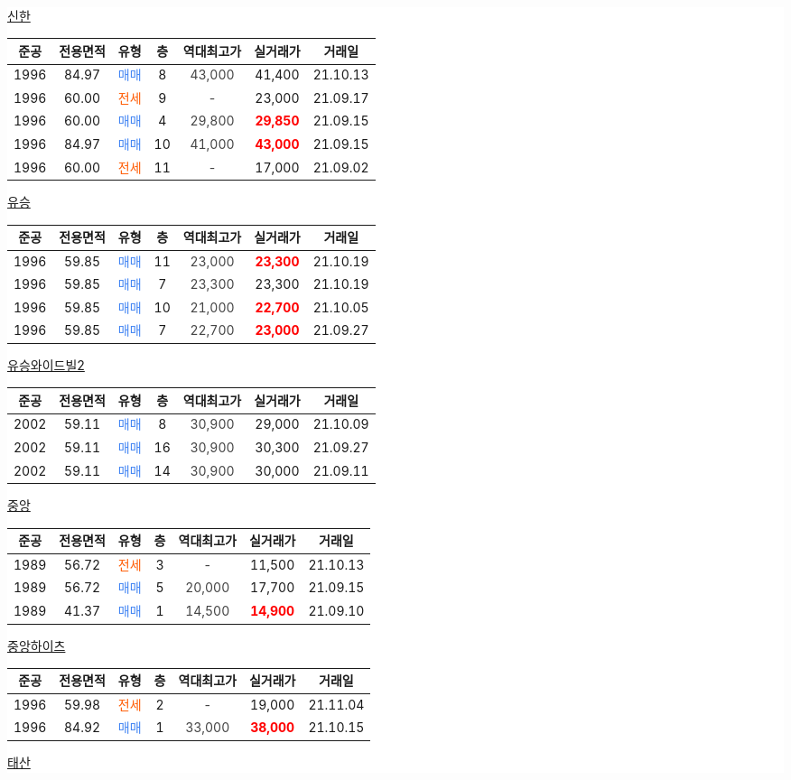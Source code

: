 [신한](https://search.naver.com/search.naver?query=%EC%8B%A0%ED%95%9C)

|준공|전용면적|유형|층|역대최고가|실거래가|거래일|
|:---:|:---:|:---:|:---:|:---:|:---:|:---:|
|1996|84.97|<span style="color:#4285F3">매매</span>|8|<span style="color:#444444">43,000</span>|41,400|21.10.13|
|1996|60.00|<span style="color:#FF5A00">전세</span>|9|<span style="color:#444444">-</span>|23,000|21.09.17|
|1996|60.00|<span style="color:#4285F3">매매</span>|4|<span style="color:#444444">29,800</span>|<b><span style="color:#FF0000">29,850</span></b>|21.09.15|
|1996|84.97|<span style="color:#4285F3">매매</span>|10|<span style="color:#444444">41,000</span>|<b><span style="color:#FF0000">43,000</span></b>|21.09.15|
|1996|60.00|<span style="color:#FF5A00">전세</span>|11|<span style="color:#444444">-</span>|17,000|21.09.02|

[유승](https://search.naver.com/search.naver?query=%EC%9C%A0%EC%8A%B9)

|준공|전용면적|유형|층|역대최고가|실거래가|거래일|
|:---:|:---:|:---:|:---:|:---:|:---:|:---:|
|1996|59.85|<span style="color:#4285F3">매매</span>|11|<span style="color:#444444">23,000</span>|<b><span style="color:#FF0000">23,300</span></b>|21.10.19|
|1996|59.85|<span style="color:#4285F3">매매</span>|7|<span style="color:#444444">23,300</span>|23,300|21.10.19|
|1996|59.85|<span style="color:#4285F3">매매</span>|10|<span style="color:#444444">21,000</span>|<b><span style="color:#FF0000">22,700</span></b>|21.10.05|
|1996|59.85|<span style="color:#4285F3">매매</span>|7|<span style="color:#444444">22,700</span>|<b><span style="color:#FF0000">23,000</span></b>|21.09.27|

[유승와이드빌2](https://search.naver.com/search.naver?query=%EC%9C%A0%EC%8A%B9%EC%99%80%EC%9D%B4%EB%93%9C%EB%B9%8C2)

|준공|전용면적|유형|층|역대최고가|실거래가|거래일|
|:---:|:---:|:---:|:---:|:---:|:---:|:---:|
|2002|59.11|<span style="color:#4285F3">매매</span>|8|<span style="color:#444444">30,900</span>|29,000|21.10.09|
|2002|59.11|<span style="color:#4285F3">매매</span>|16|<span style="color:#444444">30,900</span>|30,300|21.09.27|
|2002|59.11|<span style="color:#4285F3">매매</span>|14|<span style="color:#444444">30,900</span>|30,000|21.09.11|

[중앙](https://search.naver.com/search.naver?query=%EC%A4%91%EC%95%99)

|준공|전용면적|유형|층|역대최고가|실거래가|거래일|
|:---:|:---:|:---:|:---:|:---:|:---:|:---:|
|1989|56.72|<span style="color:#FF5A00">전세</span>|3|<span style="color:#444444">-</span>|11,500|21.10.13|
|1989|56.72|<span style="color:#4285F3">매매</span>|5|<span style="color:#444444">20,000</span>|17,700|21.09.15|
|1989|41.37|<span style="color:#4285F3">매매</span>|1|<span style="color:#444444">14,500</span>|<b><span style="color:#FF0000">14,900</span></b>|21.09.10|

[중앙하이츠](https://search.naver.com/search.naver?query=%EC%A4%91%EC%95%99%ED%95%98%EC%9D%B4%EC%B8%A0)

|준공|전용면적|유형|층|역대최고가|실거래가|거래일|
|:---:|:---:|:---:|:---:|:---:|:---:|:---:|
|1996|59.98|<span style="color:#FF5A00">전세</span>|2|<span style="color:#444444">-</span>|19,000|21.11.04|
|1996|84.92|<span style="color:#4285F3">매매</span>|1|<span style="color:#444444">33,000</span>|<b><span style="color:#FF0000">38,000</span></b>|21.10.15|

[태산](https://search.naver.com/search.naver?query=%ED%83%9C%EC%82%B0)
